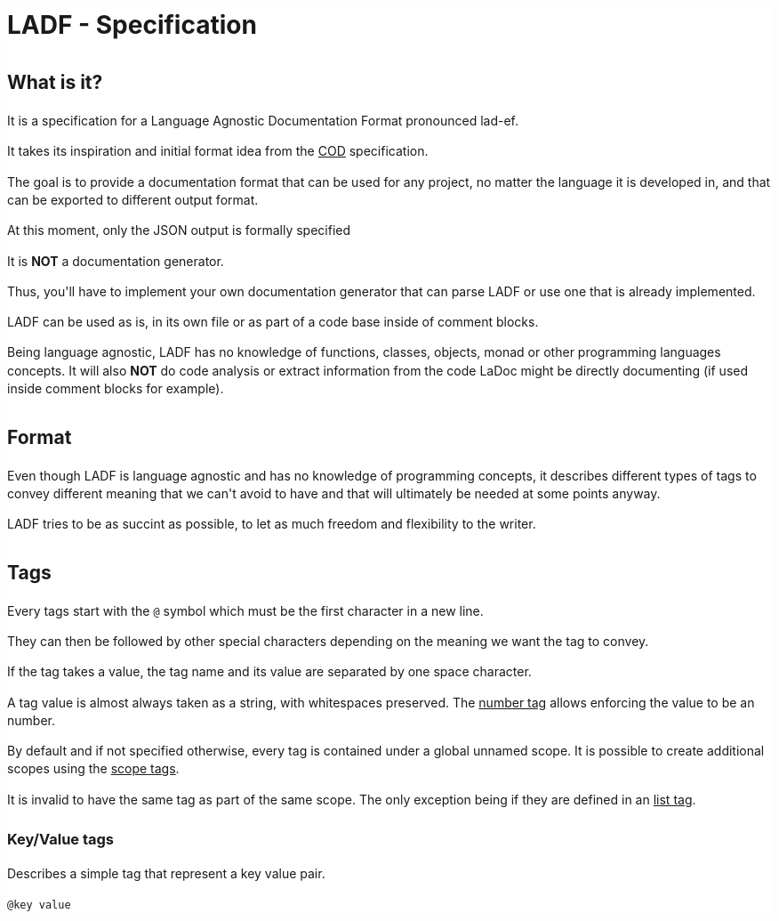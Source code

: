 # LADF - Specification
## What is it?
It is a specification for a Language Agnostic Documentation Format pronounced lad-ef.

It takes its inspiration and initial format idea from the [COD](https://github.com/namuol/codhttps://github.com/namuol/cod) specification.

The goal is to provide a documentation format that can be used for any project, no matter the language it is developed in, and that can be exported to different output format.

At this moment, only the JSON output is formally specified

It is **NOT** a documentation generator.

Thus, you'll have to implement your own documentation generator that can parse LADF or use one that is already implemented.

LADF can be used as is, in its own file or as part of a code base inside of comment blocks.

Being language agnostic, LADF has no knowledge of functions, classes, objects, monad or other programming languages concepts. It will also **NOT** do code analysis or extract information from the code LaDoc might be directly documenting (if used inside comment blocks for example). 

## Format
Even though LADF is language agnostic and has no knowledge of programming concepts, it describes different types of tags to convey different meaning that we can't avoid to have and that will ultimately be needed at some points anyway.

LADF tries to be as succint as possible, to let as much freedom and flexibility to the writer.

## Tags
Every tags start with the `@` symbol which must be the first character in a new line.

They can then be followed by other special characters depending on the meaning we want the tag to convey.

If the tag takes a value, the tag name and its value are separated by one space character.

A tag value is almost always taken as a string, with whitespaces preserved. The [number tag](#number-tag) allows enforcing the value to be an number.

By default and if not specified otherwise, every tag is contained under a global unnamed scope. It is possible to create additional scopes using the [scope tags](#scope-tags).

It is invalid to have the same tag as part of the same scope. The only exception being if they are defined in an [list tag](#list-tags).

### Key/Value tags
Describes a simple tag that represent a key value pair.

```
@key value
```
